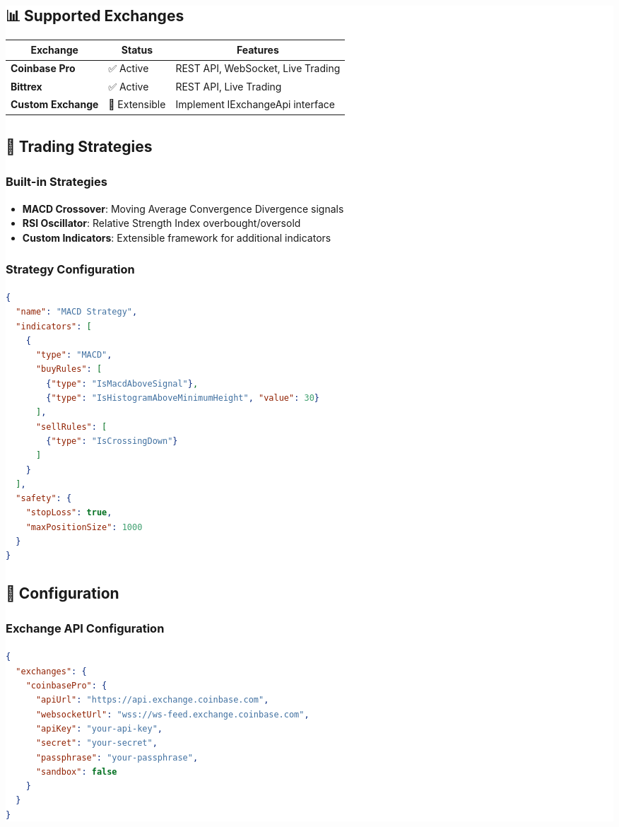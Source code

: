 ## 📊 Supported Exchanges

| Exchange | Status | Features |
|----------|--------|----------|
| **Coinbase Pro** | ✅ Active | REST API, WebSocket, Live Trading |
| **Bittrex** | ✅ Active | REST API, Live Trading |
| **Custom Exchange** | 🔧 Extensible | Implement IExchangeApi interface |

## 🤖 Trading Strategies

### Built-in Strategies
- **MACD Crossover**: Moving Average Convergence Divergence signals
- **RSI Oscillator**: Relative Strength Index overbought/oversold
- **Custom Indicators**: Extensible framework for additional indicators

### Strategy Configuration
```json
{
  "name": "MACD Strategy",
  "indicators": [
    {
      "type": "MACD",
      "buyRules": [
        {"type": "IsMacdAboveSignal"},
        {"type": "IsHistogramAboveMinimumHeight", "value": 30}
      ],
      "sellRules": [
        {"type": "IsCrossingDown"}
      ]
    }
  ],
  "safety": {
    "stopLoss": true,
    "maxPositionSize": 1000
  }
}
```

## 🔧 Configuration

### Exchange API Configuration
```json
{
  "exchanges": {
    "coinbasePro": {
      "apiUrl": "https://api.exchange.coinbase.com",
      "websocketUrl": "wss://ws-feed.exchange.coinbase.com",
      "apiKey": "your-api-key",
      "secret": "your-secret",
      "passphrase": "your-passphrase",
      "sandbox": false
    }
  }
}
```
